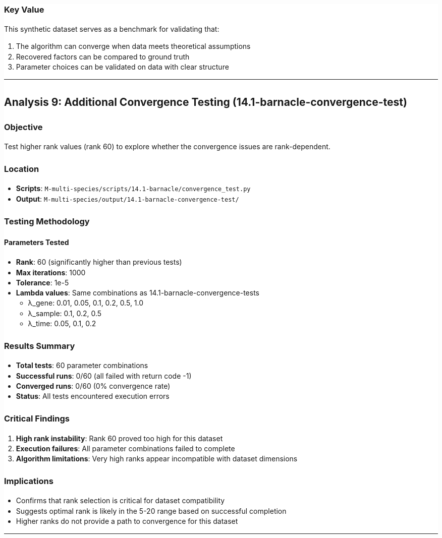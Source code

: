 ### Key Value

This synthetic dataset serves as a benchmark for validating that:
1. The algorithm can converge when data meets theoretical assumptions
2. Recovered factors can be compared to ground truth
3. Parameter choices can be validated on data with clear structure

---

## Analysis 9: Additional Convergence Testing (14.1-barnacle-convergence-test)

### Objective
Test higher rank values (rank 60) to explore whether the convergence issues are rank-dependent.

### Location
- **Scripts**: `M-multi-species/scripts/14.1-barnacle/convergence_test.py`
- **Output**: `M-multi-species/output/14.1-barnacle-convergence-test/`

### Testing Methodology

#### Parameters Tested
- **Rank**: 60 (significantly higher than previous tests)
- **Max iterations**: 1000
- **Tolerance**: 1e-5
- **Lambda values**: Same combinations as 14.1-barnacle-convergence-tests
  - λ_gene: 0.01, 0.05, 0.1, 0.2, 0.5, 1.0
  - λ_sample: 0.1, 0.2, 0.5
  - λ_time: 0.05, 0.1, 0.2

### Results Summary

- **Total tests**: 60 parameter combinations
- **Successful runs**: 0/60 (all failed with return code -1)
- **Converged runs**: 0/60 (0% convergence rate)
- **Status**: All tests encountered execution errors

### Critical Findings

1. **High rank instability**: Rank 60 proved too high for this dataset
2. **Execution failures**: All parameter combinations failed to complete
3. **Algorithm limitations**: Very high ranks appear incompatible with dataset dimensions

### Implications

- Confirms that rank selection is critical for dataset compatibility
- Suggests optimal rank is likely in the 5-20 range based on successful completion
- Higher ranks do not provide a path to convergence for this dataset

---
